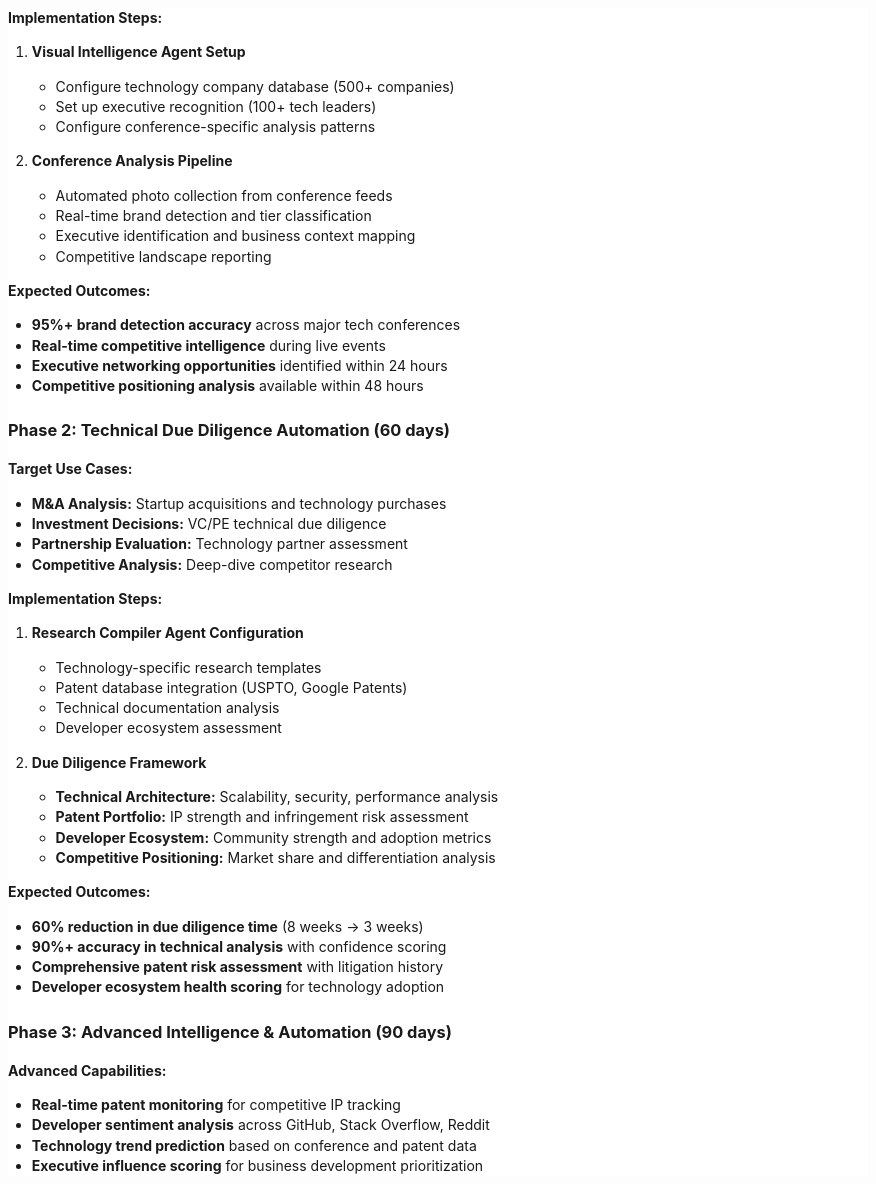 **Implementation Steps:**
1. **Visual Intelligence Agent Setup**
   - Configure technology company database (500+ companies)
   - Set up executive recognition (100+ tech leaders)
   - Configure conference-specific analysis patterns

2. **Conference Analysis Pipeline**
   - Automated photo collection from conference feeds
   - Real-time brand detection and tier classification
   - Executive identification and business context mapping
   - Competitive landscape reporting

**Expected Outcomes:**
- **95%+ brand detection accuracy** across major tech conferences
- **Real-time competitive intelligence** during live events
- **Executive networking opportunities** identified within 24 hours
- **Competitive positioning analysis** available within 48 hours

### **Phase 2: Technical Due Diligence Automation (60 days)**

**Target Use Cases:**
- **M&A Analysis:** Startup acquisitions and technology purchases
- **Investment Decisions:** VC/PE technical due diligence
- **Partnership Evaluation:** Technology partner assessment
- **Competitive Analysis:** Deep-dive competitor research

**Implementation Steps:**
1. **Research Compiler Agent Configuration**
   - Technology-specific research templates
   - Patent database integration (USPTO, Google Patents)
   - Technical documentation analysis
   - Developer ecosystem assessment

2. **Due Diligence Framework**
   - **Technical Architecture:** Scalability, security, performance analysis
   - **Patent Portfolio:** IP strength and infringement risk assessment
   - **Developer Ecosystem:** Community strength and adoption metrics
   - **Competitive Positioning:** Market share and differentiation analysis

**Expected Outcomes:**
- **60% reduction in due diligence time** (8 weeks → 3 weeks)
- **90%+ accuracy in technical analysis** with confidence scoring
- **Comprehensive patent risk assessment** with litigation history
- **Developer ecosystem health scoring** for technology adoption

### **Phase 3: Advanced Intelligence & Automation (90 days)**

**Advanced Capabilities:**
- **Real-time patent monitoring** for competitive IP tracking
- **Developer sentiment analysis** across GitHub, Stack Overflow, Reddit
- **Technology trend prediction** based on conference and patent data
- **Executive influence scoring** for business development prioritization
